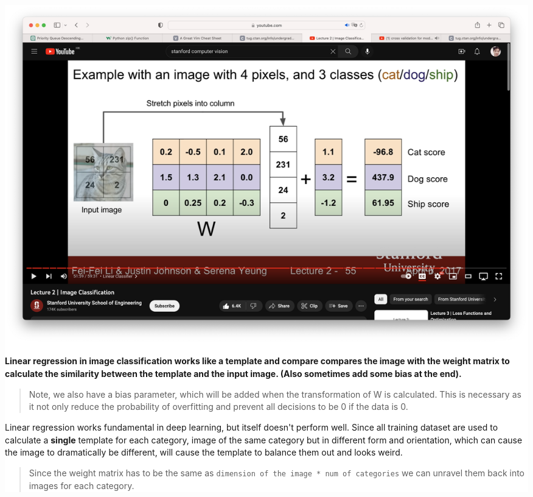 ![linear_regression](./Assets/Screenshot%202023-05-25%20at%2015.45.23.png)

**Linear regression in image classification works like a template and compare compares the image with the weight matrix to calculate the similarity between the template and the input image. (Also sometimes add some bias at the end).**

> Note, we also have a bias parameter, which will be added when the transformation of W is calculated. This is necessary as it not only reduce the probability of overfitting and prevent all decisions to be 0 if the data is 0. 

Linear regression works fundamental in deep learning, but itself doesn't perform well. Since all training dataset are used to calculate a **single** template for each category, image of the same category but in different form and orientation, which can cause the image to dramatically be different, will cause the template to balance them out and looks weird. 

> Since the weight matrix has to be the same as `dimension of the image * num of categories` we can unravel them back into images for each category. 
